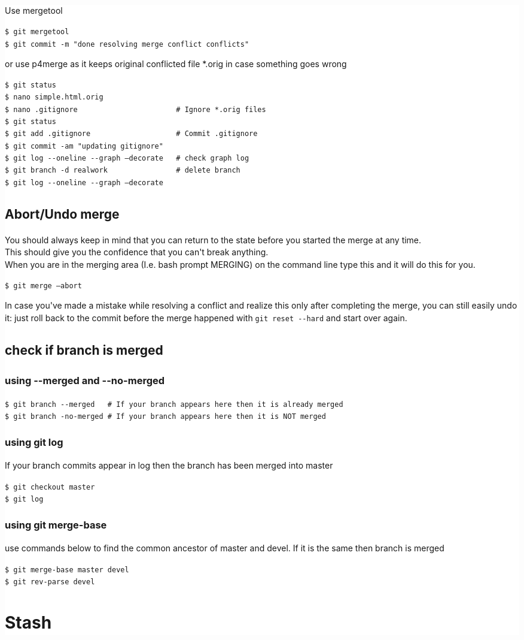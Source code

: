 Use mergetool

```
$ git mergetool  
$ git commit -m "done resolving merge conflict conflicts" 
```

or use p4merge as it keeps original conflicted file *.orig in case something goes wrong 

```
$ git status 
$ nano simple.html.orig  
$ nano .gitignore                       # Ignore *.orig files
$ git status 
$ git add .gitignore                    # Commit .gitignore
$ git commit -am "updating gitignore" 
$ git log --oneline --graph –decorate   # check graph log
$ git branch -d realwork                # delete branch
$ git log --oneline --graph –decorate
```

## Abort/Undo merge

You should always keep in mind that you can return to the state before you started the merge at any time.  
This should give you the confidence that you can't break anything.  
When you are in the merging area (I.e. bash prompt MERGING) on the command line type this and it will do this for you. 

```
$ git merge –abort 
```

In case you've made a mistake while resolving a conflict and realize this only after completing the merge, you can still easily undo it: just roll back to the commit before the merge happened with `git reset --hard` and start over again. 

## check if branch is merged
### using --merged and --no-merged
```
$ git branch --merged   # If your branch appears here then it is already merged
$ git branch -no-merged # If your branch appears here then it is NOT merged
```
### using git log
If your branch commits appear in log then the branch has been merged into master
```
$ git checkout master
$ git log
```
### using git merge-base
use commands below to find the common ancestor of master and devel. If it is the same then branch is merged
```
$ git merge-base master devel
$ git rev-parse devel
```
# Stash
